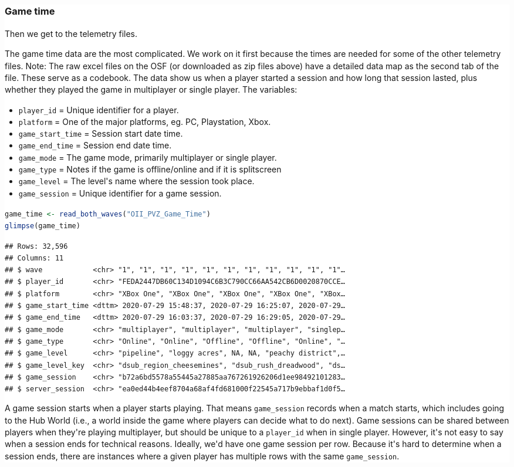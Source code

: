 ### Game time

Then we get to the telemetry files.

The game time data are the most complicated. We work on it first because the times are needed for some of the other telemetry files.
Note: The raw excel files on the OSF (or downloaded as zip files above) have a detailed data map as the second tab of the file. 
These serve as a codebook.
The data show us when a player started a session and how long that session lasted, plus whether they played the game in multiplayer or single player.
The variables:

* `player_id` = Unique identifier for a player.
* `platform` = One of the major platforms, eg. PC, Playstation, Xbox.
* `game_start_time` = Session start date time.
* `game_end_time` = Session end date time.
* `game_mode` = The game mode, primarily multiplayer or single player.
* `game_type` = Notes if the game is offline/online and if it is splitscreen
* `game_level` = The level's name where the session took place.
* `game_session` = Unique identifier for a game session.


```r
game_time <- read_both_waves("OII_PVZ_Game_Time")
glimpse(game_time)
```

```
## Rows: 32,596
## Columns: 11
## $ wave            <chr> "1", "1", "1", "1", "1", "1", "1", "1", "1", "1", "1"…
## $ player_id       <chr> "FEDA2447DB60C134D1094C6B3C790CC66AA542CB6D0020870CCE…
## $ platform        <chr> "XBox One", "XBox One", "XBox One", "XBox One", "XBox…
## $ game_start_time <dttm> 2020-07-29 15:48:37, 2020-07-29 16:25:07, 2020-07-29…
## $ game_end_time   <dttm> 2020-07-29 16:03:37, 2020-07-29 16:29:05, 2020-07-29…
## $ game_mode       <chr> "multiplayer", "multiplayer", "multiplayer", "singlep…
## $ game_type       <chr> "Online", "Online", "Offline", "Offline", "Online", "…
## $ game_level      <chr> "pipeline", "loggy acres", NA, NA, "peachy district",…
## $ game_level_key  <chr> "dsub_region_cheesemines", "dsub_rush_dreadwood", "ds…
## $ game_session    <chr> "b72a6bd5578a55445a27885aa767261926206d1ee98492101283…
## $ server_session  <chr> "ea0ed44b4eef8704a68af4fd681000f22545a717b9ebbaf1d0f5…
```

A game session starts when a player starts playing.
That means `game_session` records when a match starts, which includes going to the Hub World (i.e., a world inside the game where players can decide what to do next).
Game sessions can be shared between players when they're playing multiplayer, but should be unique to a `player_id` when in single player.
However, it's not easy to say when a session ends for technical reasons.
Ideally, we'd have one game session per row.
Because it's hard to determine when a session ends, there are instances where a given player has multiple rows with the same `game_session`.

